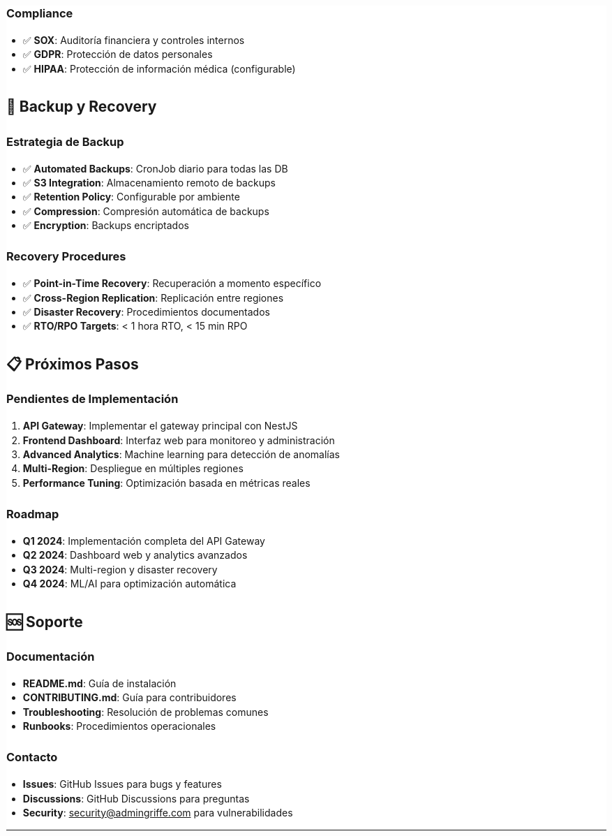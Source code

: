 ### Compliance
- ✅ **SOX**: Auditoría financiera y controles internos
- ✅ **GDPR**: Protección de datos personales
- ✅ **HIPAA**: Protección de información médica (configurable)

## 🔄 Backup y Recovery

### Estrategia de Backup
- ✅ **Automated Backups**: CronJob diario para todas las DB
- ✅ **S3 Integration**: Almacenamiento remoto de backups
- ✅ **Retention Policy**: Configurable por ambiente
- ✅ **Compression**: Compresión automática de backups
- ✅ **Encryption**: Backups encriptados

### Recovery Procedures
- ✅ **Point-in-Time Recovery**: Recuperación a momento específico
- ✅ **Cross-Region Replication**: Replicación entre regiones
- ✅ **Disaster Recovery**: Procedimientos documentados
- ✅ **RTO/RPO Targets**: < 1 hora RTO, < 15 min RPO

## 📋 Próximos Pasos

### Pendientes de Implementación
1. **API Gateway**: Implementar el gateway principal con NestJS
2. **Frontend Dashboard**: Interfaz web para monitoreo y administración
3. **Advanced Analytics**: Machine learning para detección de anomalías
4. **Multi-Region**: Despliegue en múltiples regiones
5. **Performance Tuning**: Optimización basada en métricas reales

### Roadmap
- **Q1 2024**: Implementación completa del API Gateway
- **Q2 2024**: Dashboard web y analytics avanzados
- **Q3 2024**: Multi-region y disaster recovery
- **Q4 2024**: ML/AI para optimización automática

## 🆘 Soporte

### Documentación
- **README.md**: Guía de instalación
- **CONTRIBUTING.md**: Guía para contribuidores
- **Troubleshooting**: Resolución de problemas comunes
- **Runbooks**: Procedimientos operacionales

### Contacto
- **Issues**: GitHub Issues para bugs y features
- **Discussions**: GitHub Discussions para preguntas
- **Security**: security@admingriffe.com para vulnerabilidades

---